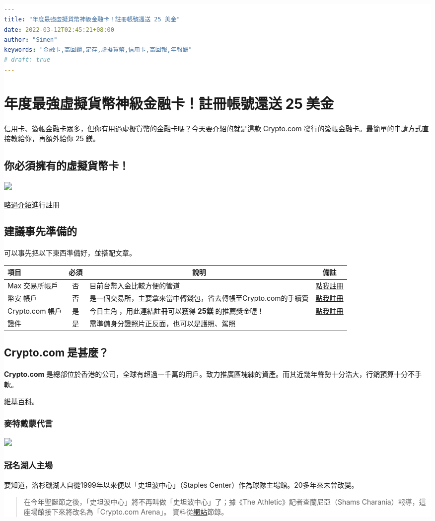 ```yaml
---
title: "年度最強虛擬貨幣神級金融卡！註冊帳號還送 25 美金"
date: 2022-03-12T02:45:21+08:00
author: "Simen"
keywords: "金融卡,高回饋,定存,虛擬貨幣,信用卡,高回報,年報酬"
# draft: true
---
```


# 年度最強虛擬貨幣神級金融卡！註冊帳號還送 25 美金

信用卡、簽帳金融卡眾多，但你有用過虛擬貨幣的金融卡嗎？今天要介紹的就是這款 [Crypto.com](https://crypto.com/) 發行的簽帳金融卡。最簡單的申請方式直接教給你，再額外給你 25 鎂。

## 你必須擁有的虛擬貨幣卡！
![](/images/2022-03-12-17-39-21.png " ")

[略過介紹](#如何申請辦卡)進行註冊

## 建議事先準備的

可以事先把以下東西準備好，並搭配文章。

| 項目            | 必須  | 說明                                                           |                                 備註                                 |
| :-------------- | :---: | -------------------------------------------------------------- | :------------------------------------------------------------------: |
| Max 交易所帳戶  |  否   | 目前台幣入金比較方便的管道                                     |        [點我註冊](https://max.maicoin.com/signup?r=2e2dc210)         |
| 幣安 帳戶       |  否   | 是一個交易所，主要拿來當中轉錢包，省去轉帳至Crypto.com的手續費 | [點我註冊](https://accounts.binance.me/zh-TW/register?ref=154497257) |
| Crypto.com 帳戶 |  是   | 今日主角 ，用此連結註冊可以獲得 **25鎂** 的推薦獎金喔！        |            [點我註冊](https://crypto.com/app/s4rkvfw4zy)             |
| 證件            |  是   | 需準備身分證照片正反面，也可以是護照、駕照                     |                                                                      |

## Crypto.com 是甚麼？

**Crypto.com** 是總部位於香港的公司，全球有超過一千萬的用戶。致力推廣區塊練的資產。而其近幾年聲勢十分浩大，行銷預算十分不手軟。

[維基百科](https://en.wikipedia.org/wiki/Crypto.com)。


### 麥特戴蒙代言
![](/images/2022-03-12-20-06-57.png " ")

### 冠名湖人主場

要知道，洛杉磯湖人自從1999年以來便以「史坦波中心」（Staples Center）作為球隊主場館。20多年來未曾改變。

> 在今年聖誕節之後，「史坦波中心」將不再叫做「史坦波中心」了；據《The Athletic》記者查蘭尼亞（Shams Charania）報導，這座場館接下來將改名為「Crypto.com Arena」。 資料從[網站](https://www.ctwant.com/article/151033)節錄。
